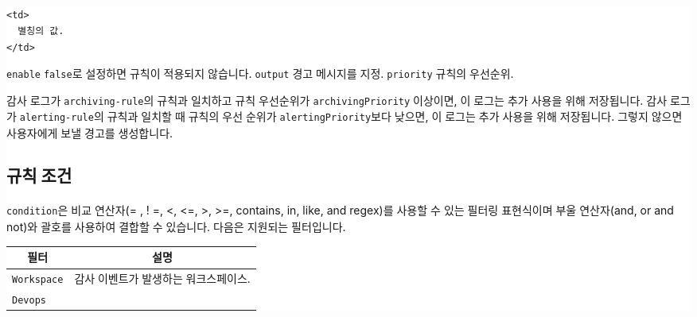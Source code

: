     <td>
      별칭의 값.
    </td>
  </tr>
  <tr>
    <td>
      <code>enable</code>
    </td>
    <td>
      <code>false</code>로 설정하면 규칙이 적용되지 않습니다.
    </td>
  </tr>
  <tr>
    <td>
      <code>output</code>
    </td>
    <td>
      경고 메시지를 지정.
    </td>
  </tr>
  <tr>
    <td>
      <code>priority</code>
    </td>
    <td>
      규칙의 우선순위.
    </td>
  </tr>
  </tbody>
  </table>

감사 로그가 `archiving-rule`의 규칙과 일치하고 규칙 우선순위가 `archivingPriority` 이상이면, 이 로그는 추가 사용을 위해 저장됩니다. 감사 로그가 `alerting-rule`의 규칙과 일치할 때 규칙의 우선 순위가 `alertingPriority`보다 낮으면, 이 로그는 추가 사용을 위해 저장됩니다. 그렇지 않으면 사용자에게 보낼 경고를 생성합니다.

## 규칙 조건

`condition`은 비교 연산자(= , ! =, <, <=, >, >=, contains, in, like, and regex)를 사용할 수 있는 필터링 표현식이며 부울 연산자(and, or and not)와 괄호를 사용하여 결합할 수 있습니다. 다음은 지원되는 필터입니다.

  <table>
  <thead>
  <tr>
    <th>
      필터
    </th>
    <th>
      설명
    </th>
  </tr>
  </thead>
  <tbody>
  <tr>
    <td>
      <code>Workspace</code>
    </td>
    <td>
      감사 이벤트가 발생하는 워크스페이스.
    </td>
  </tr>
  <tr>
    <td>
      <code>Devops</code>
    </td>